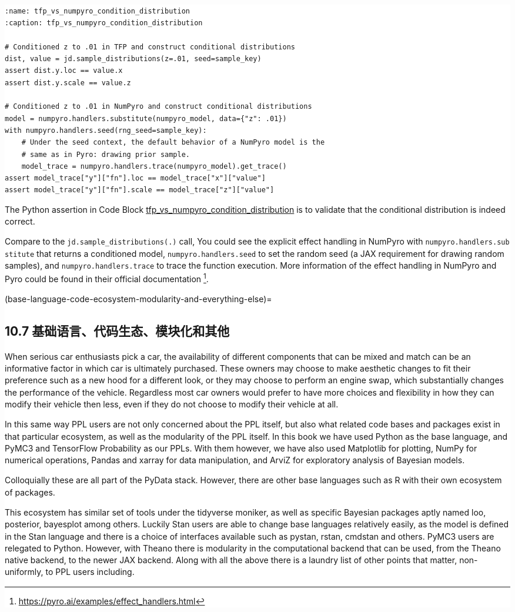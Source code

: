 ```{code-block} ipython3
:name: tfp_vs_numpyro_condition_distribution
:caption: tfp_vs_numpyro_condition_distribution

# Conditioned z to .01 in TFP and construct conditional distributions
dist, value = jd.sample_distributions(z=.01, seed=sample_key)
assert dist.y.loc == value.x
assert dist.y.scale == value.z

# Conditioned z to .01 in NumPyro and construct conditional distributions
model = numpyro.handlers.substitute(numpyro_model, data={"z": .01})
with numpyro.handlers.seed(rng_seed=sample_key):
    # Under the seed context, the default behavior of a NumPyro model is the
    # same as in Pyro: drawing prior sample.
    model_trace = numpyro.handlers.trace(numpyro_model).get_trace()
assert model_trace["y"]["fn"].loc == model_trace["x"]["value"]
assert model_trace["y"]["fn"].scale == model_trace["z"]["value"]
```

The Python assertion in Code Block [tfp_vs_numpyro_condition_distribution](tfp_vs_numpyro_condition_distribution) is to validate that the conditional distribution is indeed correct.

Compare to the `jd.sample_distributions(.)` call, You could see the explicit effect handling in NumPyro with `numpyro.handlers.substitute` that returns a conditioned model, `numpyro.handlers.seed` to set the random seed (a JAX requirement for drawing random samples), and `numpyro.handlers.trace` to trace the function execution. More information of the effect handling in NumPyro and Pyro could be found in their official documentation [^16].

(base-language-code-ecosystem-modularity-and-everything-else)= 

## 10.7 基础语言、代码生态、模块化和其他

When serious car enthusiasts pick a car, the availability of different components that can be mixed and match can be an informative factor in which car is ultimately purchased. These owners may choose to make aesthetic changes to fit their preference such as a new hood for a different look, or they may choose to perform an engine swap, which substantially changes the performance of the vehicle. Regardless most car owners would prefer to have more choices and flexibility in how they can modify their vehicle then less, even if they do not choose to modify their vehicle at all.

 In this same way PPL users are not only concerned about the PPL itself, but also what related code bases and packages exist in that particular ecosystem, as well as the modularity of the PPL itself. In this book we have used Python as the base language, and PyMC3 and TensorFlow Probability as our PPLs. With them however, we have also used Matplotlib for plotting, NumPy for numerical operations, Pandas and xarray for data manipulation, and ArviZ for exploratory analysis of Bayesian models.

Colloquially these are all part of the PyData stack. However, there are other base languages such as R with their own ecosystem of packages.

This ecosystem has similar set of tools under the tidyverse moniker, as well as specific Bayesian packages aptly named loo, posterior, bayesplot among others. Luckily Stan users are able to change base languages relatively easily, as the model is defined in the Stan language and there is a choice of interfaces available such as pystan, rstan, cmdstan and others. PyMC3 users are relegated to Python. However, with Theano there is modularity in the computational backend that can be used, from the Theano native backend, to the newer JAX backend. Along with all the above there is a laundry list of other points that matter, non-uniformly, to PPL users including.


[^1]: With the prerequisite that basic ingredients like APIs to specify   probability distribution and random variables, basic numerical   transformations are already implemented.
[^2]: Even Wikipedia only contains a partial list   <https://en.wikipedia.org/wiki/Probabilistic_programming#List_of_probabilistic_programming_languages>.
[^3]: *An Introduction to Probabilistic Programming* by van de Meent et   al {cite:p}`van2018introduction` is a good starting point if you are   interested in both PPL development and usage.
[^4]: <https://github.com/stripe/rainier>. A more in-depth reflection of   the development of Rainer is described in a podcast   <https://www.learnbayesstats.com/episode/22-eliciting-priors-and-doing-bayesian-inference-at-scale-with-avi-bryant> 
[^5]: See Section {ref}`inference_methods` for a discussion of   some of more prevalent posterior computation methods.
[^6]: In terms of effective samples per second.
[^7]: The Zen of Python detai the philosophy behind this idea of   pythonic design<https://www.python.org/dev/peps/pep-0020/> 
[^8]: <https://pymc-devs.medium.com/the-future-of-pymc3-or-theano-is-dead-long-live-theano-d8005f8a0e9b.>   contains more details about the decision and future road map of   PyMC3 
[^9]: <https://docs.Python.org/3/tutorial/floatingpoint.html> 
[^10]: <https://mc-stan.org/docs/2_25/reference-manual/variable-transforms-chapter.html> 
[^11]: In fact, this is how `tfd.LogNormal` is implemented in TFP, with   some additional overwrite of class method to make computation more   stable.
 [^12]: In Greek mythology Aesara is the daughter of Theano, hence the   fitting name.
 [^13]: <https://theano-pymc.readthedocs.io/en/latest/optimizations.html?highlight=o1#optimizations> 
[^14]: <https://github.com/pymc-devs/symbolic-pymc> 
[^15]: The default behavior of a Pyro model is to sample from the   distribution, but not in NumPyro.
 [^16]: <https://pyro.ai/examples/effect_handlers.html> 
[^17]: <https://docs.scipy.org/doc/scipy/reference/stats.html> 
[^18]: We will go into more details about random variable in Chapter   [11](app).
 [^19]: To be more precise, a Python object with a `__array__` method.
 [^20]: Getting the shape right, minimizing unwanted side effects, to   name a few.
 [^21]: The graphical representation of a Bayesian Model is a central   concept in PPL, but in many cases they are implicit.
 [^22]: <https://github.com/blei-lab/edward> 
[^23]: The API of TensorFlow changed significantly between v1 and the   current version (v2).
 [^24]: For example, <https://github.com/jmschrei/pomegranate> for   Bayesian Network.
 [^25]: See the Python documentation for a complete explanation   <https://docs.python.org/3/library/trace.html> 
[^26]: Also see mcx <https://github.com/rlouf/mcx> that use Python AST   to do function rewrite; and oryx   <https://www.tensorflow.org/probability/oryx> that make use of the   JAX tracing for function transformation 
[^27]: If you are interested in more details about PPL development in   Python, take a look at this PyData Talk:   <https://www.youtube.com/watch?v=WHoS1ETYFrw> 
[^28]: See also   <https://www.tensorflow.org/probability/examples/TensorFlow_Distributions_Tutorial> 
[^29]: See   <https://ericmjl.github.io/blog/2019/5/29/reasoning-about-shapes-and-probability-distributions/>.  Luciano Paz also wrote an excellent introduction on shape handling   in PPLs in *PyMC3 shape handling*   <https://lucianopaz.github.io/2019/08/19/pymc3-shape-handling/> 
[^30]: <https://en.wikipedia.org/wiki/Block_diagram>